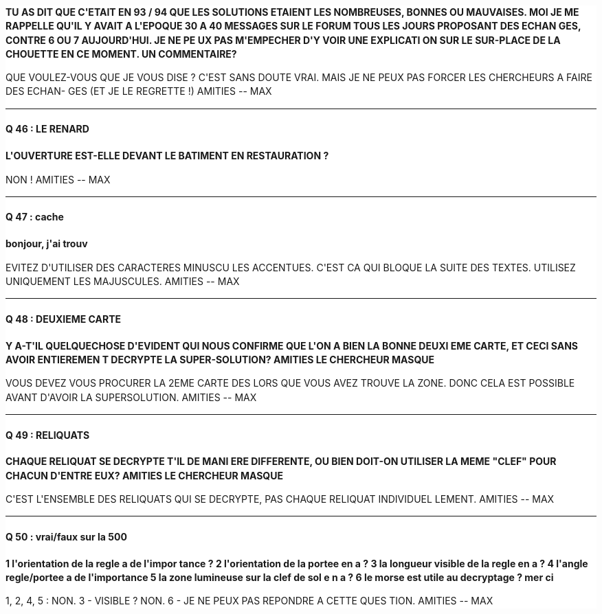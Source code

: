 **TU AS DIT QUE C'ETAIT EN 93 / 94 QUE LES SOLUTIONS
ETAIENT LES NOMBREUSES, BONNES OU MAUVAISES. MOI JE ME RAPPELLE QU'IL Y
AVAIT A L'EPOQUE 30 A 40 MESSAGES SUR LE FORUM TOUS LES JOURS PROPOSANT
DES ECHAN GES, CONTRE 6 OU 7 AUJOURD'HUI. JE NE PE UX PAS M'EMPECHER D'Y
 VOIR UNE EXPLICATI ON SUR LE SUR-PLACE DE LA CHOUETTE EN CE  MOMENT. UN
 COMMENTAIRE?**

QUE VOULEZ-VOUS QUE JE VOUS DISE ? C'EST SANS DOUTE
VRAI. MAIS JE NE PEUX PAS FORCER LES CHERCHEURS A FAIRE DES ECHAN- GES
(ET JE LE REGRETTE !) AMITIES -- MAX

---

#### Q 46 : LE RENARD

**L'OUVERTURE EST-ELLE DEVANT LE BATIMENT  EN RESTAURATION ?**

NON ! AMITIES -- MAX

---

#### Q 47 : cache

**bonjour, j'ai trouv**

EVITEZ D'UTILISER DES CARACTERES MINUSCU LES
ACCENTUES. C'EST CA QUI BLOQUE LA  SUITE DES TEXTES. UTILISEZ UNIQUEMENT
 LES MAJUSCULES. AMITIES -- MAX

---

#### Q 48 : DEUXIEME CARTE

**Y A-T'IL QUELQUECHOSE D'EVIDENT QUI NOUS  CONFIRME QUE
 L'ON A BIEN LA BONNE DEUXI EME CARTE, ET CECI SANS AVOIR ENTIEREMEN T
DECRYPTE LA SUPER-SOLUTION? AMITIES LE CHERCHEUR MASQUE**

VOUS DEVEZ VOUS PROCURER LA 2EME CARTE DES LORS QUE
VOUS AVEZ TROUVE LA ZONE. DONC CELA EST POSSIBLE AVANT D'AVOIR LA
SUPERSOLUTION. AMITIES -- MAX

---

#### Q 49 : RELIQUATS

**CHAQUE RELIQUAT SE DECRYPTE T'IL DE MANI ERE
DIFFERENTE, OU BIEN DOIT-ON UTILISER  LA MEME "CLEF" POUR CHACUN D'ENTRE
 EUX? AMITIES LE CHERCHEUR MASQUE**

C'EST L'ENSEMBLE DES RELIQUATS QUI SE  DECRYPTE, PAS CHAQUE RELIQUAT INDIVIDUEL LEMENT. AMITIES -- MAX

---

#### Q 50 : vrai/faux sur la 500

**1 l'orientation de la regle a de l'impor tance ?
                            2 l'orientation de la portee en a ?      3
la longueur visible de la regle en a ? 4 l'angle regle/portee a de
l'importance 5 la zone lumineuse sur la clef de sol e n a ?
                       6 le morse est utile au decryptage ? mer ci**

1, 2, 4, 5 : NON. 3 - VISIBLE ? NON. 6 - JE NE PEUX PAS REPONDRE A CETTE QUES     TION. AMITIES -- MAX